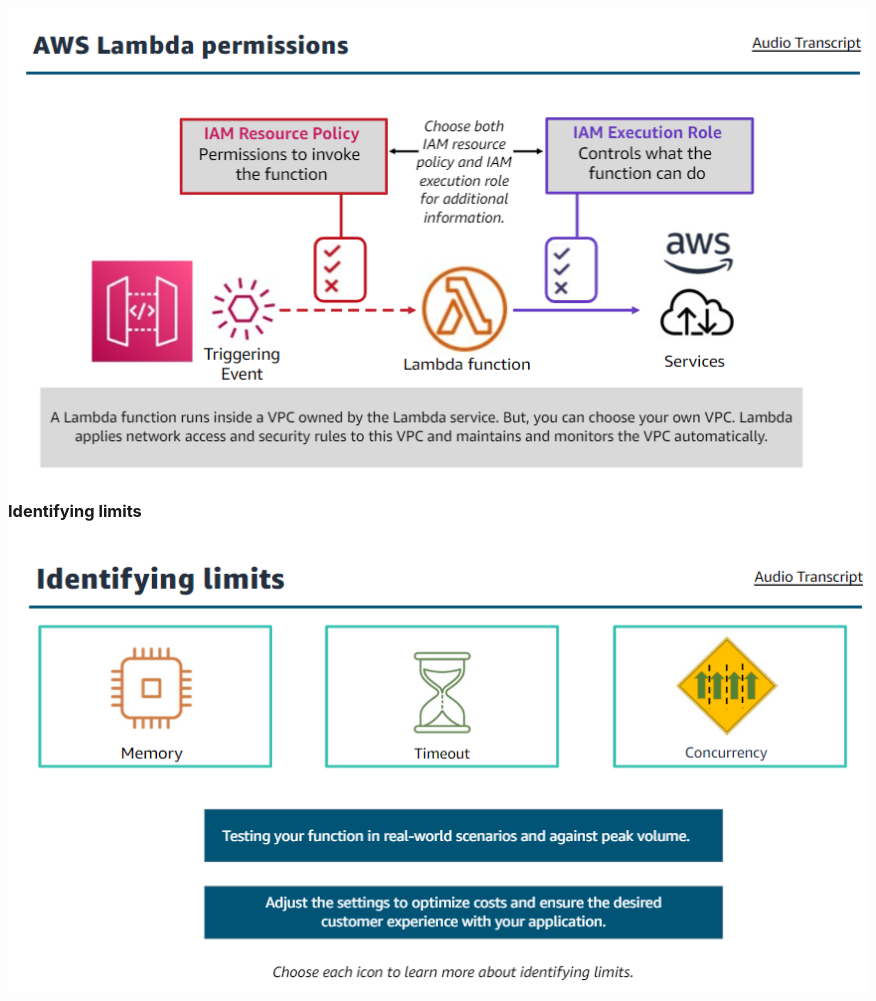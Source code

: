 <img src="assets/aws lambda permission.PNG" alt="lambda" style="height:100%; width:100%">

### Identifying limits
<img src="assets/identify limits.PNG" alt="lambda" style="height:100%; width:100%">
